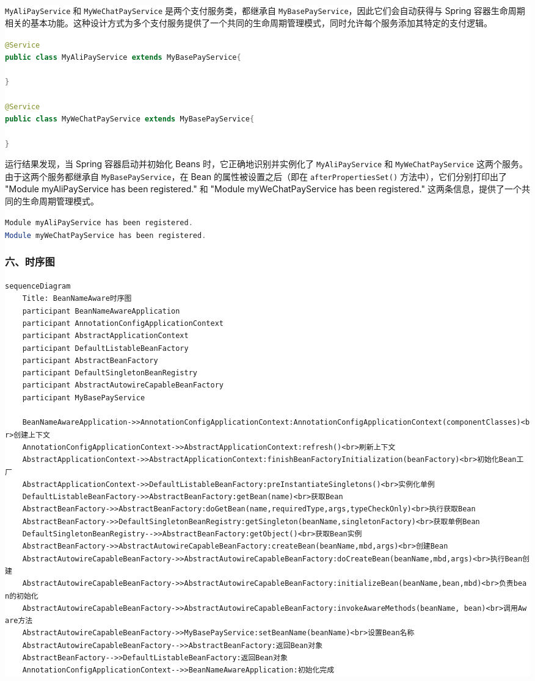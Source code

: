 `MyAliPayService` 和 `MyWeChatPayService` 是两个支付服务类，都继承自 `MyBasePayService`，因此它们会自动获得与 Spring 容器生命周期相关的基本功能。这种设计方式为多个支付服务提供了一个共同的生命周期管理模式，同时允许每个服务添加其特定的支付逻辑。

```java
@Service
public class MyAliPayService extends MyBasePayService{
    
}

@Service
public class MyWeChatPayService extends MyBasePayService{
    
}
```

运行结果发现，当 Spring 容器启动并初始化 Beans 时，它正确地识别并实例化了 `MyAliPayService` 和 `MyWeChatPayService` 这两个服务。由于这两个服务都继承自 `MyBasePayService`，在 Bean 的属性被设置之后（即在 `afterPropertiesSet()` 方法中），它们分别打印出了 "Module myAliPayService has been registered." 和 "Module myWeChatPayService has been registered." 这两条信息，提供了一个共同的生命周期管理模式。

```java
Module myAliPayService has been registered.
Module myWeChatPayService has been registered.
```

### 六、时序图

~~~mermaid
sequenceDiagram
    Title: BeanNameAware时序图
    participant BeanNameAwareApplication
    participant AnnotationConfigApplicationContext
    participant AbstractApplicationContext
    participant DefaultListableBeanFactory
    participant AbstractBeanFactory
    participant DefaultSingletonBeanRegistry
    participant AbstractAutowireCapableBeanFactory
    participant MyBasePayService
    
    BeanNameAwareApplication->>AnnotationConfigApplicationContext:AnnotationConfigApplicationContext(componentClasses)<br>创建上下文
    AnnotationConfigApplicationContext->>AbstractApplicationContext:refresh()<br>刷新上下文
    AbstractApplicationContext->>AbstractApplicationContext:finishBeanFactoryInitialization(beanFactory)<br>初始化Bean工厂
    AbstractApplicationContext->>DefaultListableBeanFactory:preInstantiateSingletons()<br>实例化单例
    DefaultListableBeanFactory->>AbstractBeanFactory:getBean(name)<br>获取Bean
    AbstractBeanFactory->>AbstractBeanFactory:doGetBean(name,requiredType,args,typeCheckOnly)<br>执行获取Bean
    AbstractBeanFactory->>DefaultSingletonBeanRegistry:getSingleton(beanName,singletonFactory)<br>获取单例Bean
    DefaultSingletonBeanRegistry-->>AbstractBeanFactory:getObject()<br>获取Bean实例
    AbstractBeanFactory->>AbstractAutowireCapableBeanFactory:createBean(beanName,mbd,args)<br>创建Bean
    AbstractAutowireCapableBeanFactory->>AbstractAutowireCapableBeanFactory:doCreateBean(beanName,mbd,args)<br>执行Bean创建
    AbstractAutowireCapableBeanFactory->>AbstractAutowireCapableBeanFactory:initializeBean(beanName,bean,mbd)<br>负责bean的初始化
    AbstractAutowireCapableBeanFactory->>AbstractAutowireCapableBeanFactory:invokeAwareMethods(beanName, bean)<br>调用Aware方法
    AbstractAutowireCapableBeanFactory->>MyBasePayService:setBeanName(beanName)<br>设置Bean名称
    AbstractAutowireCapableBeanFactory-->>AbstractBeanFactory:返回Bean对象
    AbstractBeanFactory-->>DefaultListableBeanFactory:返回Bean对象
    AnnotationConfigApplicationContext-->>BeanNameAwareApplication:初始化完成
~~~
